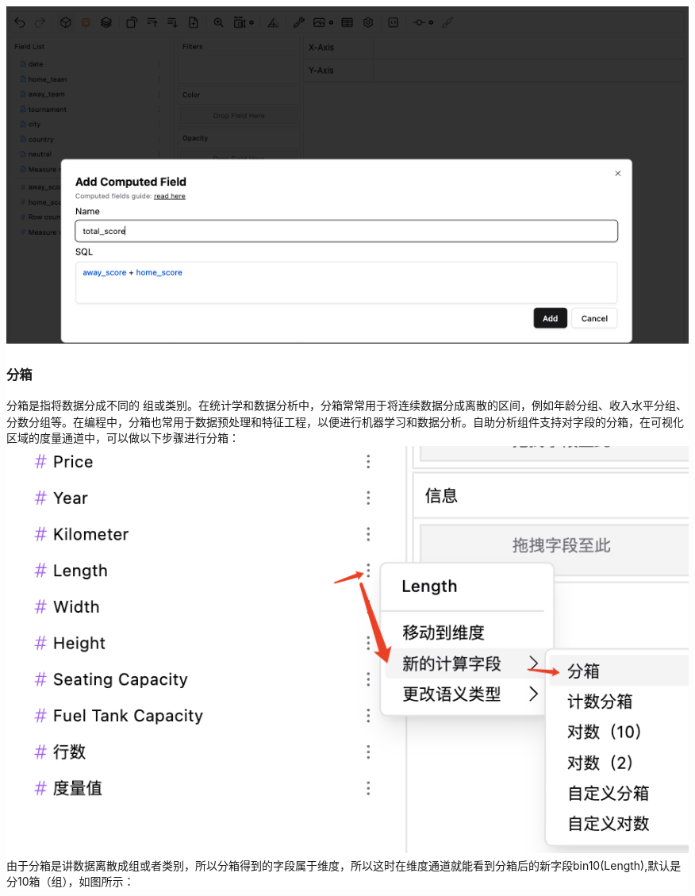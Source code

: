 ![alt text](../assets/selfAnalysis/image-32.png)

### 分箱
分箱是指将数据分成不同的
组或类别。在统计学和数据分析中，分箱常常用于将连续数据分成离散的区间，例如年龄分组、收入水平分组、分数分组等。在编程中，分箱也常用于数据预处理和特征工程，以便进行机器学习和数据分析。自助分析组件支持对字段的分箱，在可视化区域的度量通道中，可以做以下步骤进行分箱：
![](../assets/selfAnalysis/image-46.png)
由于分箱是讲数据离散成组或者类别，所以分箱得到的字段属于维度，所以这时在维度通道就能看到分箱后的新字段bin10(Length),默认是分10箱（组），如图所示：